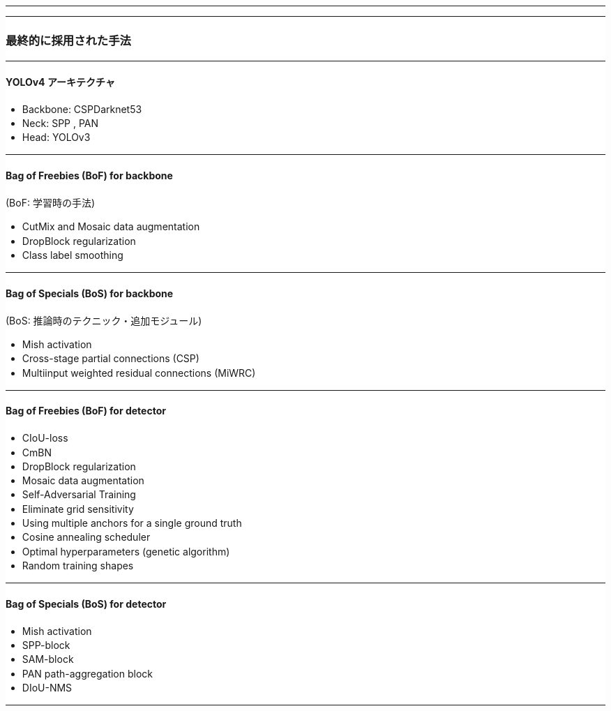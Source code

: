 ***
***

### 最終的に採用された手法

---

#### YOLOv4 アーキテクチャ

- Backbone: CSPDarknet53
- Neck: SPP , PAN
- Head: YOLOv3

---

#### Bag of Freebies (BoF) for backbone

(BoF: 学習時の手法)

- CutMix and Mosaic data augmentation
- DropBlock regularization
- Class label smoothing

---

#### Bag of Specials (BoS) for backbone

(BoS: 推論時のテクニック・追加モジュール)

- Mish activation
- Cross-stage partial connections (CSP)
- Multiinput weighted residual connections (MiWRC)

---

#### Bag of Freebies (BoF) for detector

- CIoU-loss
- CmBN
- DropBlock regularization
- Mosaic data augmentation
- Self-Adversarial Training
- Eliminate grid sensitivity
- Using multiple anchors for a single ground
truth
- Cosine annealing scheduler
- Optimal hyperparameters (genetic algorithm)
- Random training shapes

---

#### Bag of Specials (BoS) for detector

- Mish activation
- SPP-block
- SAM-block
- PAN path-aggregation block
- DIoU-NMS

---